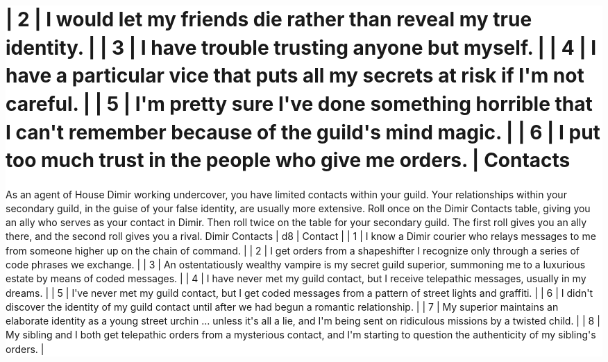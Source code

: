 | 2 | I would let my friends die rather than reveal my true identity. |
| 3 | I have trouble trusting anyone but myself. |
| 4 | I have a particular vice that puts all my secrets at risk if I'm not careful. |
| 5 | I'm pretty sure I've done something horrible that I can't remember because of the guild's mind magic. |
| 6 | I put too much trust in the people who give me orders. |
Contacts
========
As an agent of House Dimir working undercover, you have limited contacts within your guild. Your relationships within your secondary guild, in the guise of your false identity, are usually more extensive.
Roll once on the Dimir Contacts table, giving you an ally who serves as your contact in Dimir. Then roll twice on the table for your secondary guild. The first roll gives you an ally there, and the second roll gives you a rival.
Dimir Contacts
| d8 | Contact |
| 1 | I know a Dimir courier who relays messages to me from someone higher up on the chain of command. |
| 2 | I get orders from a shapeshifter I recognize only through a series of code phrases we exchange. |
| 3 | An ostentatiously wealthy vampire is my secret guild superior, summoning me to a luxurious estate by means of coded messages. |
| 4 | I have never met my guild contact, but I receive telepathic messages, usually in my dreams. |
| 5 | I've never met my guild contact, but I get coded messages from a pattern of street lights and graffiti. |
| 6 | I didn't discover the identity of my guild contact until after we had begun a romantic relationship. |
| 7 | My superior maintains an elaborate identity as a young street urchin … unless it's all a lie, and I'm being sent on ridiculous missions by a twisted child. |
| 8 | My sibling and I both get telepathic orders from a mysterious contact, and I'm starting to question the authenticity of my sibling's orders. |